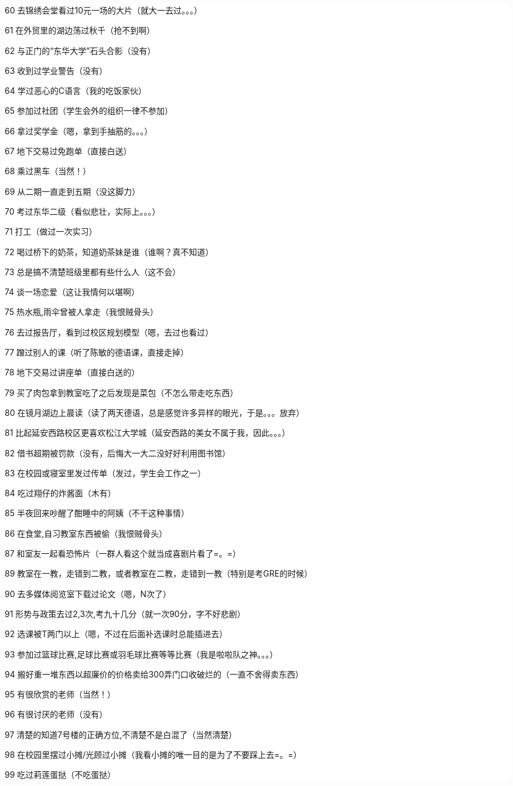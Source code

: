 60 去锦绣会堂看过10元一场的大片（就大一去过。。。）

61 在外贸里的湖边荡过秋千（抢不到啊）

62 与正门的“东华大学”石头合影（没有）

63 收到过学业警告（没有）

64 学过恶心的C语言（我的吃饭家伙）

65 参加过社团（学生会外的组织一律不参加）

66 拿过奖学金（嗯，拿到手抽筋的。。。）

67 地下交易过免跑单（直接白送）

68 乘过黑车（当然！）

69 从二期一直走到五期（没这脚力）

70 考过东华二级（看似悲壮，实际上。。。）

71 打工（做过一次实习）

72 喝过桥下的奶茶，知道奶茶妹是谁（谁啊？真不知道）

73 总是搞不清楚班级里都有些什么人（这不会）

74 谈一场恋爱（这让我情何以堪啊）

75 热水瓶,雨伞曾被人拿走（我恨贼骨头）

76 去过报告厅，看到过校区规划模型（嗯，去过也看过）

77 蹭过别人的课（听了陈敏的德语课，直接走掉）

78 地下交易过讲座单（直接白送的）

79 买了肉包拿到教室吃了之后发现是菜包（不怎么带走吃东西）

80 在镜月湖边上晨读（读了两天德语，总是感觉许多异样的眼光，于是。。。放弃）

81 比起延安西路校区更喜欢松江大学城（延安西路的美女不属于我，因此。。。）

82 借书超期被罚款（没有，后悔大一大二没好好利用图书馆）

83 在校园或寝室里发过传单（发过，学生会工作之一）

84 吃过翔仔的炸酱面（木有）

85 半夜回来吵醒了酣睡中的阿姨（不干这种事情）

86 在食堂,自习教室东西被偷（我恨贼骨头）

87 和室友一起看恐怖片（一群人看这个就当成喜剧片看了=。=）

89 教室在一教，走错到二教，或者教室在二教，走错到一教（特别是考GRE的时候）

90 去多媒体阅览室下载过论文（嗯，N次了）

91 形势与政策去过2,3次,考九十几分（就一次90分，字不好悲剧）

92 选课被T两门以上（嗯，不过在后面补选课时总能插进去）

93 参加过篮球比赛,足球比赛或羽毛球比赛等等比赛（我是啦啦队之神。。。）

94 搬好重一堆东西以超廉价的价格卖给300弄门口收破烂的（一直不舍得卖东西）

95 有很欣赏的老师（当然！）

96 有很讨厌的老师（没有）

97 清楚的知道7号楼的正确方位,不清楚不是白混了（当然清楚）

98 在校园里摆过小摊/光顾过小摊（我看小摊的唯一目的是为了不要踩上去=。=）

99 吃过莉莲蛋挞（不吃蛋挞）
